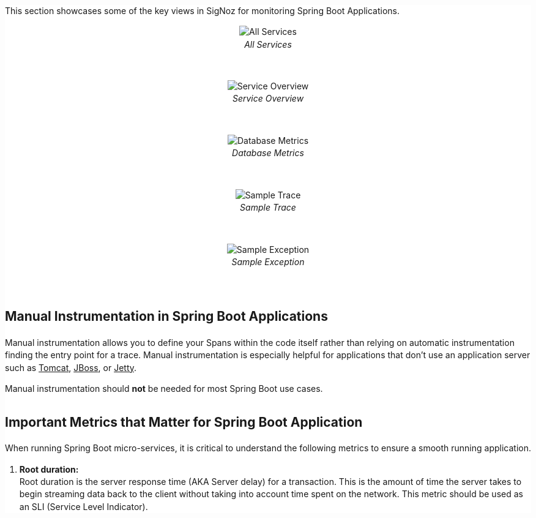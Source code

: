 This section showcases some of the key views in SigNoz for monitoring Spring Boot Applications.

<figure data-zoomable align='center'>
    <img className="box-shadowed-image" src="/img/blog/2023/12/petclinic_services.webp" alt="All Services"/>
    <figcaption><i>All Services</i></figcaption>
</figure>
<br/>

<figure data-zoomable align='center'>
    <img className="box-shadowed-image" src="/img/blog/2023/12/petclinic_service_overview.webp" alt="Service Overview"/>
    <figcaption><i>Service Overview</i></figcaption>
</figure>
<br/>

<figure data-zoomable align='center'>
    <img className="box-shadowed-image" src="/img/blog/2023/12/petclinic_database_services.webp" alt="Database Metrics"/>
    <figcaption><i>Database Metrics</i></figcaption>
</figure>
<br/>

<figure data-zoomable align='center'>
    <img className="box-shadowed-image" src="/img/blog/2023/12/petclinic_sample_trace.webp" alt="Sample Trace"/>
    <figcaption><i>Sample Trace</i></figcaption>
</figure>
<br/>

<figure data-zoomable align='center'>
    <img className="box-shadowed-image" src="/img/blog/2023/12/petclinic_sample_exception.webp" alt="Sample Exception"/>
    <figcaption><i>Sample Exception</i></figcaption>
</figure>
<br/>

## Manual Instrumentation in Spring Boot Applications

Manual instrumentation allows you to define your Spans within the code itself rather than relying on automatic instrumentation finding the entry point for a trace. Manual instrumentation is especially helpful for applications that don’t use an application server such as <a href = "https://tomcat.apache.org" rel="noopener noreferrer nofollow" target="_blank">Tomcat</a>, <a href = "https://developers.redhat.com/products/eap/overview" rel="noopener noreferrer nofollow" target="_blank">JBoss</a>, or <a href = "https://eclipse.dev/jetty" rel="noopener noreferrer nofollow" target="_blank">Jetty</a>.

Manual instrumentation should **not** be needed for most Spring Boot use cases.

## Important Metrics that Matter for Spring Boot Application

When running Spring Boot micro-services, it is critical to understand the following metrics to ensure a smooth running application.

1. **Root duration:** <br/>
   Root duration is the server response time (AKA Server delay) for a transaction. This is the amount of time the server takes to begin streaming data back to the client without taking into account time spent on the network. This metric should be used as an SLI (Service Level Indicator).
